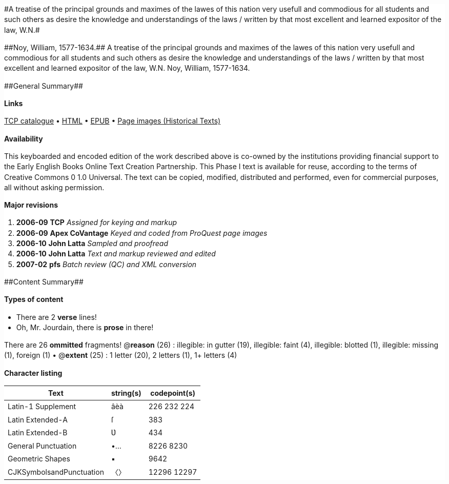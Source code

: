 #A treatise of the principal grounds and maximes of the lawes of this nation very usefull and commodious for all students and such others as desire the knowledge and understandings of the laws / written by that most excellent and learned expositor of the law, W.N.#

##Noy, William, 1577-1634.##
A treatise of the principal grounds and maximes of the lawes of this nation very usefull and commodious for all students and such others as desire the knowledge and understandings of the laws / written by that most excellent and learned expositor of the law, W.N.
Noy, William, 1577-1634.

##General Summary##

**Links**

[TCP catalogue](http://www.ota.ox.ac.uk/tcp/)  • 
[HTML](http://tei.it.ox.ac.uk/tcp/Texts-HTML/free/A52/A52567.html)  • 
[EPUB](http://tei.it.ox.ac.uk/tcp/Texts-EPUB/free/A52/A52567.epub) • 
[Page images (Historical Texts)](https://data.historicaltexts.jisc.ac.uk/view?pubId=eebo-11240460e&pageId=eebo-11240460e-47054-1)

**Availability**

This keyboarded and encoded edition of the
	       work described above is co-owned by the institutions
	       providing financial support to the Early English Books
	       Online Text Creation Partnership. This Phase I text is
	       available for reuse, according to the terms of Creative
	       Commons 0 1.0 Universal. The text can be copied,
	       modified, distributed and performed, even for
	       commercial purposes, all without asking permission.

**Major revisions**

1. __2006-09__ __TCP__ *Assigned for keying and markup*
1. __2006-09__ __Apex CoVantage__ *Keyed and coded from ProQuest page images*
1. __2006-10__ __John Latta__ *Sampled and proofread*
1. __2006-10__ __John Latta__ *Text and markup reviewed and edited*
1. __2007-02__ __pfs__ *Batch review (QC) and XML conversion*

##Content Summary##

**Types of content**

  * There are 2 **verse** lines!
  * Oh, Mr. Jourdain, there is **prose** in there!

There are 26 **ommitted** fragments! 
 @__reason__ (26) : illegible: in gutter (19), illegible: faint (4), illegible: blotted (1), illegible: missing (1), foreign (1)  •  @__extent__ (25) : 1 letter (20), 2 letters (1), 1+ letters (4)

**Character listing**


|Text|string(s)|codepoint(s)|
|---|---|---|
|Latin-1 Supplement|âèà|226 232 224|
|Latin Extended-A|ſ|383|
|Latin Extended-B|Ʋ|434|
|General Punctuation|•…|8226 8230|
|Geometric Shapes|▪|9642|
|CJKSymbolsandPunctuation|〈〉|12296 12297|
